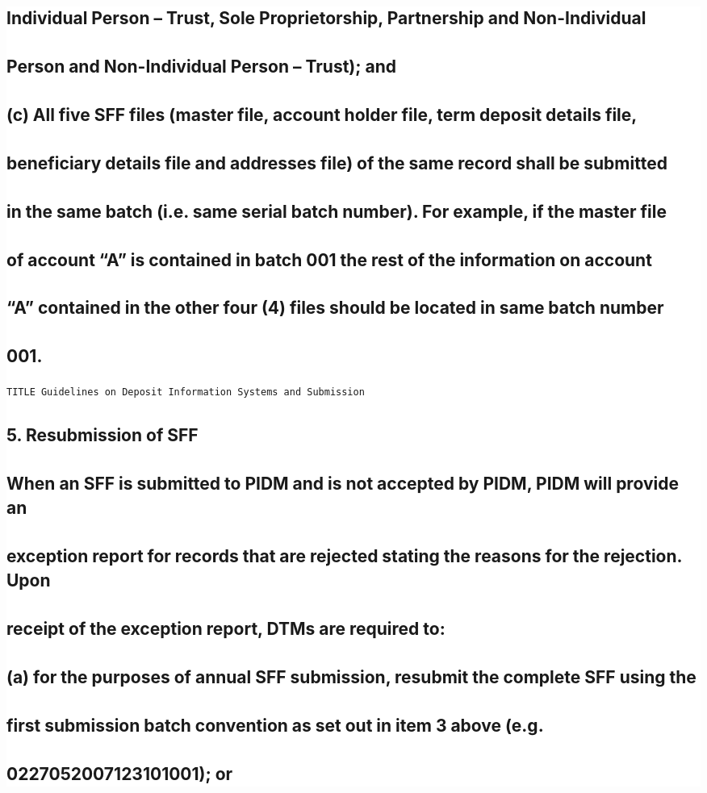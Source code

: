 ## Individual Person – Trust, Sole Proprietorship, Partnership and Non-Individual

## Person and Non-Individual Person – Trust); and

## (c) All five SFF files (master file, account holder file, term deposit details file,

## beneficiary details file and addresses file) of the same record shall be submitted

## in the same batch (i.e. same serial batch number). For example, if the master file

## of account “A” is contained in batch 001 the rest of the information on account

## “A” contained in the other four (4) files should be located in same batch number

## 001.


```
TITLE Guidelines on Deposit Information Systems and Submission
```
## 5. Resubmission of SFF

## When an SFF is submitted to PIDM and is not accepted by PIDM, PIDM will provide an

## exception report for records that are rejected stating the reasons for the rejection. Upon

## receipt of the exception report, DTMs are required to:

## (a) for the purposes of annual SFF submission, resubmit the complete SFF using the

## first submission batch convention as set out in item 3 above (e.g.

## 0227052007123101001); or
